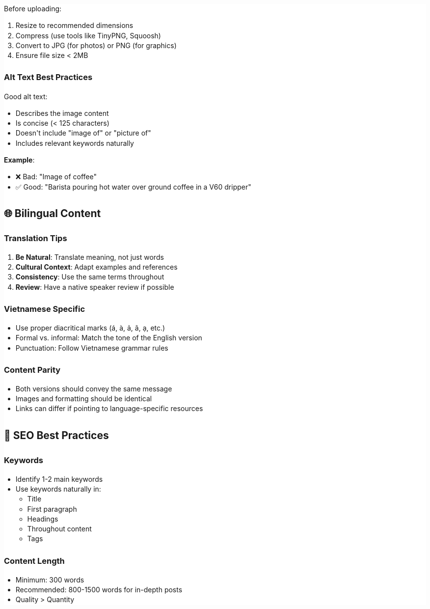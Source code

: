 Before uploading:
1. Resize to recommended dimensions
2. Compress (use tools like TinyPNG, Squoosh)
3. Convert to JPG (for photos) or PNG (for graphics)
4. Ensure file size < 2MB

### Alt Text Best Practices

Good alt text:
- Describes the image content
- Is concise (< 125 characters)
- Doesn't include "image of" or "picture of"
- Includes relevant keywords naturally

**Example**:
- ❌ Bad: "Image of coffee"
- ✅ Good: "Barista pouring hot water over ground coffee in a V60 dripper"

## 🌐 Bilingual Content

### Translation Tips

1. **Be Natural**: Translate meaning, not just words
2. **Cultural Context**: Adapt examples and references
3. **Consistency**: Use the same terms throughout
4. **Review**: Have a native speaker review if possible

### Vietnamese Specific

- Use proper diacritical marks (á, à, ả, ã, ạ, etc.)
- Formal vs. informal: Match the tone of the English version
- Punctuation: Follow Vietnamese grammar rules

### Content Parity

- Both versions should convey the same message
- Images and formatting should be identical
- Links can differ if pointing to language-specific resources

## 🎯 SEO Best Practices

### Keywords
- Identify 1-2 main keywords
- Use keywords naturally in:
  - Title
  - First paragraph
  - Headings
  - Throughout content
  - Tags

### Content Length
- Minimum: 300 words
- Recommended: 800-1500 words for in-depth posts
- Quality > Quantity
